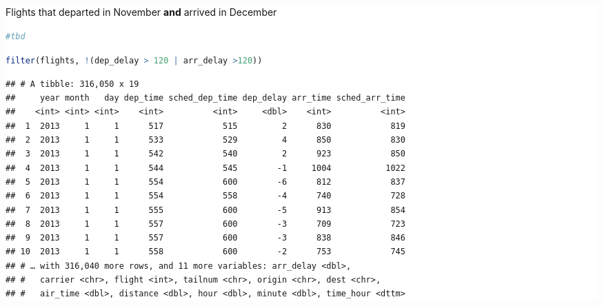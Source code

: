 Flights that departed in November **and** arrived in December

``` r
#tbd
```

``` r
filter(flights, !(dep_delay > 120 | arr_delay >120))
```

    ## # A tibble: 316,050 x 19
    ##     year month   day dep_time sched_dep_time dep_delay arr_time sched_arr_time
    ##    <int> <int> <int>    <int>          <int>     <dbl>    <int>          <int>
    ##  1  2013     1     1      517            515         2      830            819
    ##  2  2013     1     1      533            529         4      850            830
    ##  3  2013     1     1      542            540         2      923            850
    ##  4  2013     1     1      544            545        -1     1004           1022
    ##  5  2013     1     1      554            600        -6      812            837
    ##  6  2013     1     1      554            558        -4      740            728
    ##  7  2013     1     1      555            600        -5      913            854
    ##  8  2013     1     1      557            600        -3      709            723
    ##  9  2013     1     1      557            600        -3      838            846
    ## 10  2013     1     1      558            600        -2      753            745
    ## # … with 316,040 more rows, and 11 more variables: arr_delay <dbl>,
    ## #   carrier <chr>, flight <int>, tailnum <chr>, origin <chr>, dest <chr>,
    ## #   air_time <dbl>, distance <dbl>, hour <dbl>, minute <dbl>, time_hour <dttm>

